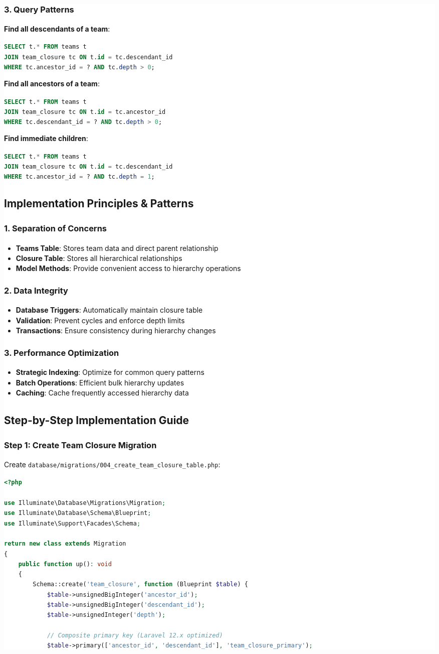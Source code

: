 ### 3. Query Patterns

**Find all descendants of a team**:
```sql
SELECT t.* FROM teams t
JOIN team_closure tc ON t.id = tc.descendant_id
WHERE tc.ancestor_id = ? AND tc.depth > 0;
```

**Find all ancestors of a team**:
```sql
SELECT t.* FROM teams t
JOIN team_closure tc ON t.id = tc.ancestor_id
WHERE tc.descendant_id = ? AND tc.depth > 0;
```

**Find immediate children**:
```sql
SELECT t.* FROM teams t
JOIN team_closure tc ON t.id = tc.descendant_id
WHERE tc.ancestor_id = ? AND tc.depth = 1;
```

## Implementation Principles & Patterns

### 1. Separation of Concerns
- **Teams Table**: Stores team data and direct parent relationship
- **Closure Table**: Stores all hierarchical relationships
- **Model Methods**: Provide convenient access to hierarchy operations

### 2. Data Integrity
- **Database Triggers**: Automatically maintain closure table
- **Validation**: Prevent cycles and enforce depth limits
- **Transactions**: Ensure consistency during hierarchy changes

### 3. Performance Optimization
- **Strategic Indexing**: Optimize for common query patterns
- **Batch Operations**: Efficient bulk hierarchy updates
- **Caching**: Cache frequently accessed hierarchy data

## Step-by-Step Implementation Guide

### Step 1: Create Team Closure Migration

Create `database/migrations/004_create_team_closure_table.php`:

```php
<?php

use Illuminate\Database\Migrations\Migration;
use Illuminate\Database\Schema\Blueprint;
use Illuminate\Support\Facades\Schema;

return new class extends Migration
{
    public function up(): void
    {
        Schema::create('team_closure', function (Blueprint $table) {
            $table->unsignedBigInteger('ancestor_id');
            $table->unsignedBigInteger('descendant_id');
            $table->unsignedInteger('depth');

            // Composite primary key (Laravel 12.x optimized)
            $table->primary(['ancestor_id', 'descendant_id'], 'team_closure_primary');
```
